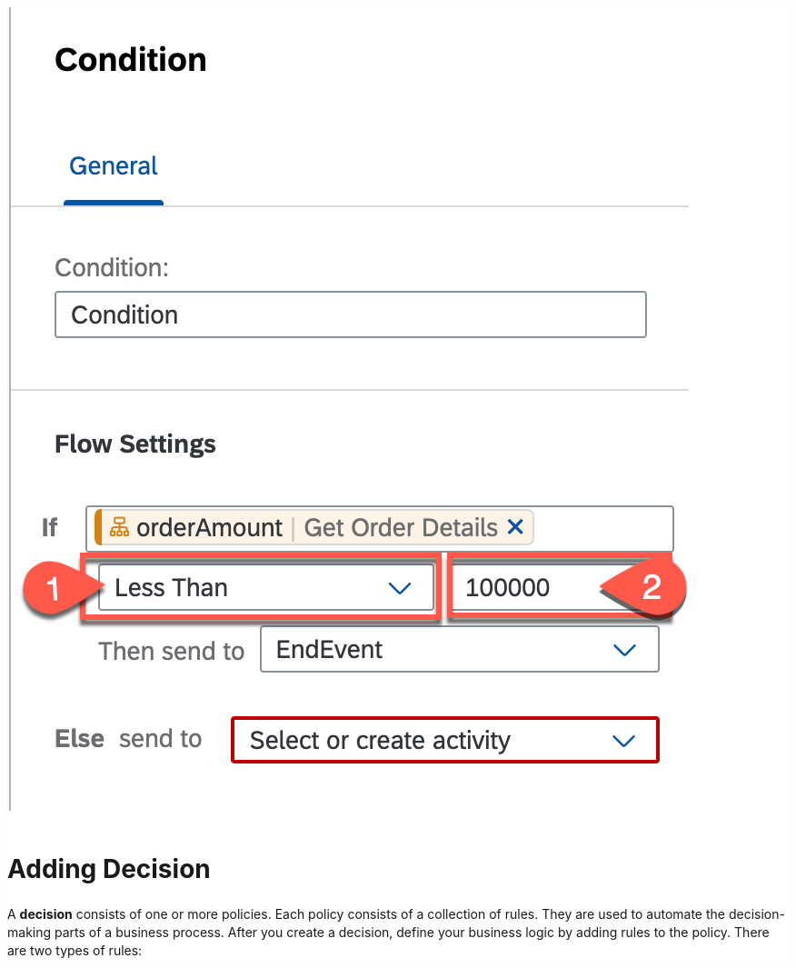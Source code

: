   ![01-004](./images/01-004.png)


# Adding Decision <a name="section2"></a>
A **decision** consists of one or more policies. Each policy consists of a collection of rules. They are used to automate the decision-making parts of a business process. After you create a decision, define your business logic by adding rules to the policy. There are two types of rules:
